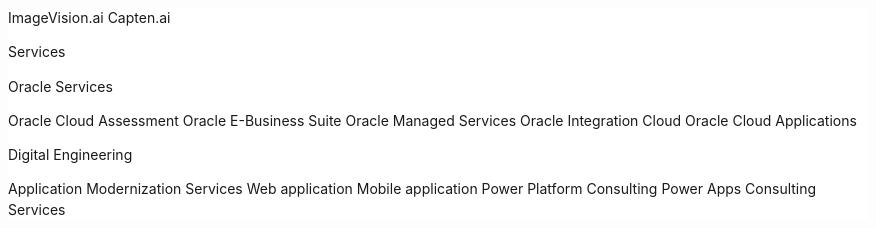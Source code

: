 

























 











 










ImageVision.ai
Capten.ai
 
 





 


Services

Oracle Services

Oracle Cloud Assessment
Oracle E-Business Suite
Oracle Managed Services
Oracle Integration Cloud
Oracle Cloud Applications


Digital Engineering

Application Modernization Services
Web application
Mobile application
Power Platform Consulting
Power Apps Consulting Services
